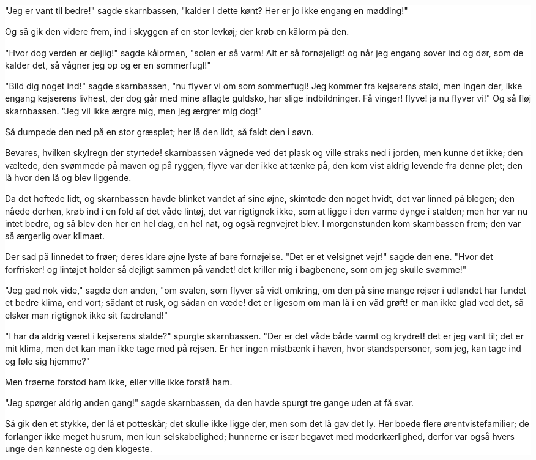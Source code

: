 "Jeg er vant til bedre!" sagde skarnbassen, "kalder I dette kønt? Her
er jo ikke engang en mødding!"

Og så gik den videre frem, ind i skyggen af en stor levkøj; der krøb en
kålorm på den.

"Hvor dog verden er dejlig!" sagde kålormen, "solen er så varm! Alt
er så fornøjeligt! og når jeg engang sover ind og dør, som de kalder
det, så vågner jeg op og er en sommerfugl!"

"Bild dig noget ind!" sagde skarnbassen, "nu flyver vi om som
sommerfugl! Jeg kommer fra kejserens stald, men ingen der, ikke engang
kejserens livhest, der dog går med mine aflagte guldsko, har slige
indbildninger. Få vinger! flyve! ja nu flyver vi!" Og så fløj
skarnbassen. "Jeg vil ikke ærgre mig, men jeg ærgrer mig dog!"

Så dumpede den ned på en stor græsplet; her lå den lidt, så faldt den i
søvn.

Bevares, hvilken skylregn der styrtede! skarnbassen vågnede ved det
plask og ville straks ned i jorden, men kunne det ikke; den væltede, den
svømmede på maven og på ryggen, flyve var der ikke at tænke på, den kom
vist aldrig levende fra denne plet; den lå hvor den lå og blev liggende.

Da det hoftede lidt, og skarnbassen havde blinket vandet af sine øjne,
skimtede den noget hvidt, det var linned på blegen; den nåede derhen,
krøb ind i en fold af det våde lintøj, det var rigtignok ikke, som at
ligge i den varme dynge i stalden; men her var nu intet bedre, og så
blev den her en hel dag, en hel nat, og også regnvejret blev. I
morgenstunden kom skarnbassen frem; den var så ærgerlig over klimaet.

Der sad på linnedet to frøer; deres klare øjne lyste af bare fornøjelse.
"Det er et velsignet vejr!" sagde den ene. "Hvor det forfrisker! og
lintøjet holder så dejligt sammen på vandet! det kriller mig i
bagbenene, som om jeg skulle svømme!"

"Jeg gad nok vide," sagde den anden, "om svalen, som flyver så vidt
omkring, om den på sine mange rejser i udlandet har fundet et bedre
klima, end vort; sådant et rusk, og sådan en væde! det er ligesom om man
lå i en våd grøft! er man ikke glad ved det, så elsker man rigtignok
ikke sit fædreland!"

"I har da aldrig været i kejserens stalde?" spurgte skarnbassen. "Der
er det våde både varmt og krydret! det er jeg vant til; det er mit
klima, men det kan man ikke tage med på rejsen. Er her ingen mistbænk i
haven, hvor standspersoner, som jeg, kan tage ind og føle sig hjemme?"

Men frøerne forstod ham ikke, eller ville ikke forstå ham.

"Jeg spørger aldrig anden gang!" sagde skarnbassen, da den havde
spurgt tre gange uden at få svar.

Så gik den et stykke, der lå et potteskår; det skulle ikke ligge der,
men som det lå gav det ly. Her boede flere ørentvistefamilier; de
forlanger ikke meget husrum, men kun selskabelighed; hunnerne er især
begavet med moderkærlighed, derfor var også hvers unge den kønneste og
den klogeste.
